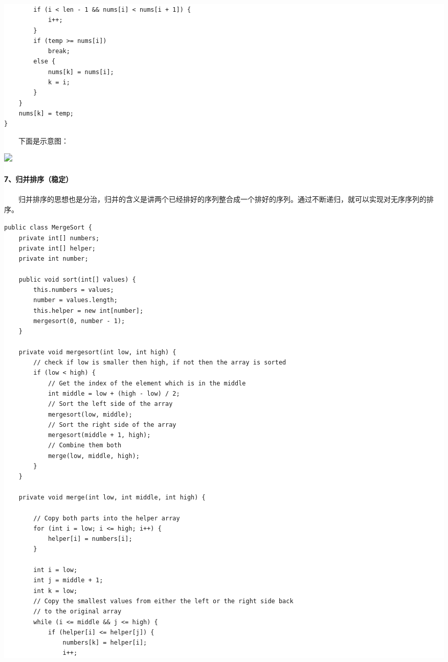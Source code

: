 ```
		if (i < len - 1 && nums[i] < nums[i + 1]) {
			i++;
		}
		if (temp >= nums[i])
			break;
		else {
			nums[k] = nums[i];
			k = i;
		}
	}
	nums[k] = temp;
}
```
&emsp;&emsp;下面是示意图：

![](http://ww2.sinaimg.cn/large/75e7ad61jw1f7f0lkh4zdg207s05ydn6.gif)

#### 7、归并排序（稳定）
&emsp;&emsp;归并排序的思想也是分治，归并的含义是讲两个已经排好的序列整合成一个排好的序列。通过不断递归，就可以实现对无序序列的排序。

```
public class MergeSort {
	private int[] numbers;
	private int[] helper;
	private int number;

	public void sort(int[] values) {
		this.numbers = values;
		number = values.length;
		this.helper = new int[number];
		mergesort(0, number - 1);
	}

	private void mergesort(int low, int high) {
		// check if low is smaller then high, if not then the array is sorted
		if (low < high) {
			// Get the index of the element which is in the middle
			int middle = low + (high - low) / 2;
			// Sort the left side of the array
			mergesort(low, middle);
			// Sort the right side of the array
			mergesort(middle + 1, high);
			// Combine them both
			merge(low, middle, high);
		}
	}

	private void merge(int low, int middle, int high) {

		// Copy both parts into the helper array
		for (int i = low; i <= high; i++) {
			helper[i] = numbers[i];
		}

		int i = low;
		int j = middle + 1;
		int k = low;
		// Copy the smallest values from either the left or the right side back
		// to the original array
		while (i <= middle && j <= high) {
			if (helper[i] <= helper[j]) {
				numbers[k] = helper[i];
				i++;
```